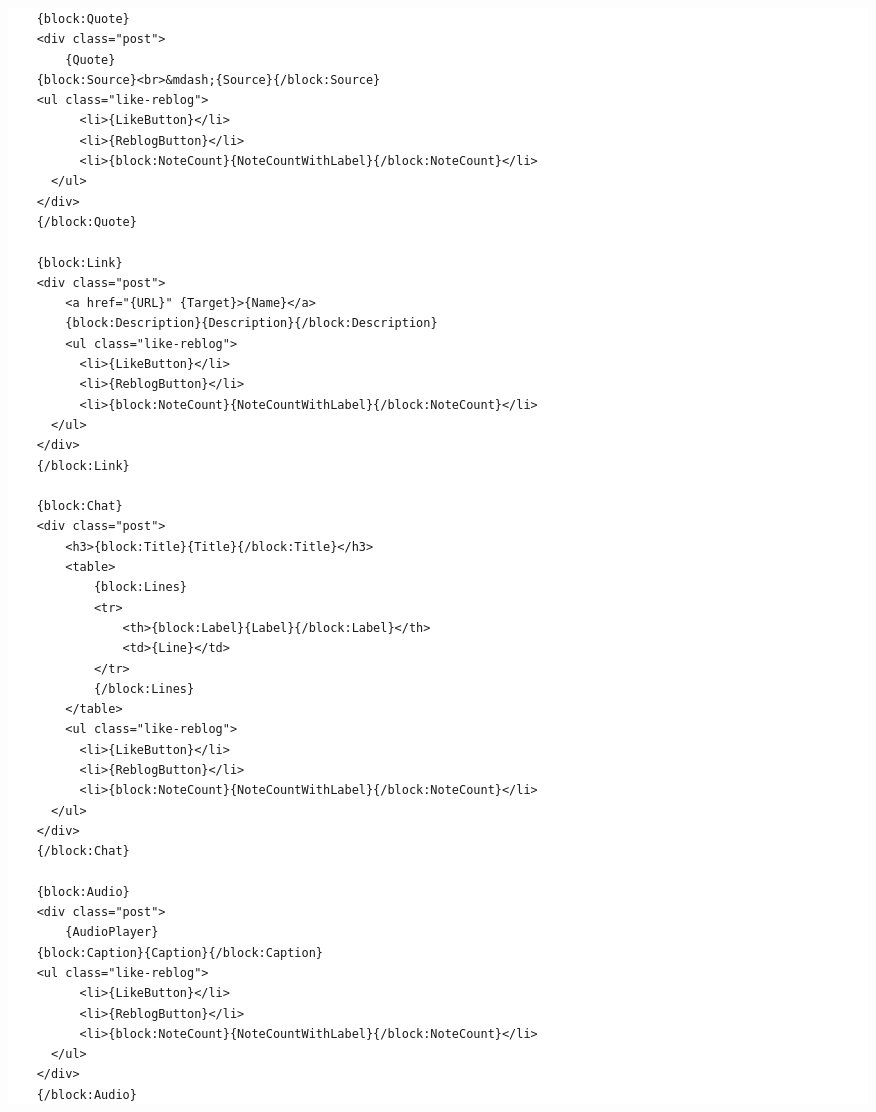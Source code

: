 		{block:Quote}
		<div class="post">
			{Quote}
	   	{block:Source}<br>&mdash;{Source}{/block:Source}
	   	<ul class="like-reblog">
			  <li>{LikeButton}</li> 
			  <li>{ReblogButton}</li>
			  <li>{block:NoteCount}{NoteCountWithLabel}{/block:NoteCount}</li>
		  </ul>
		</div>
		{/block:Quote}

		{block:Link}
		<div class="post">
  			<a href="{URL}" {Target}>{Name}</a>
  			{block:Description}{Description}{/block:Description}
  			<ul class="like-reblog">
			  <li>{LikeButton}</li> 
			  <li>{ReblogButton}</li>
			  <li>{block:NoteCount}{NoteCountWithLabel}{/block:NoteCount}</li>
		  </ul>
  		</div>
		{/block:Link}

		{block:Chat}
		<div class="post">
			<h3>{block:Title}{Title}{/block:Title}</h3>
			<table>
				{block:Lines}
				<tr>
					<th>{block:Label}{Label}{/block:Label}</th>
					<td>{Line}</td>
				</tr>
				{/block:Lines}
			</table>
			<ul class="like-reblog">
			  <li>{LikeButton}</li> 
			  <li>{ReblogButton}</li>
			  <li>{block:NoteCount}{NoteCountWithLabel}{/block:NoteCount}</li>
		  </ul>
		</div>
		{/block:Chat}
	
		{block:Audio}
		<div class="post">
			{AudioPlayer}
      	{block:Caption}{Caption}{/block:Caption}
      	<ul class="like-reblog">
			  <li>{LikeButton}</li> 
			  <li>{ReblogButton}</li>
			  <li>{block:NoteCount}{NoteCountWithLabel}{/block:NoteCount}</li>
		  </ul>
		</div>
		{/block:Audio}
